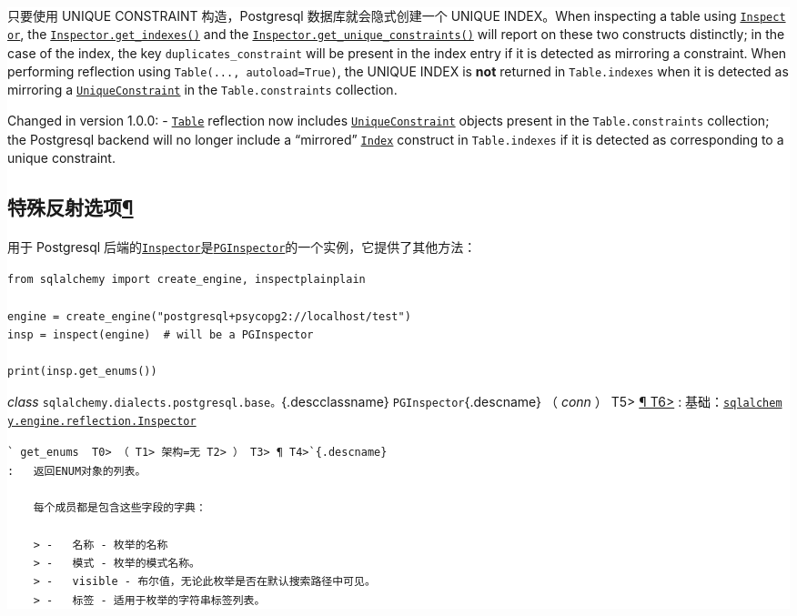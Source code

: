 只要使用 UNIQUE CONSTRAINT 构造，Postgresql 数据库就会隐式创建一个 UNIQUE
INDEX。When inspecting a table using [`Inspector`](core_reflection.html#sqlalchemy.engine.reflection.Inspector "sqlalchemy.engine.reflection.Inspector"),
the [`Inspector.get_indexes()`](core_reflection.html#sqlalchemy.engine.reflection.Inspector.get_indexes "sqlalchemy.engine.reflection.Inspector.get_indexes")
and the [`Inspector.get_unique_constraints()`](core_reflection.html#sqlalchemy.engine.reflection.Inspector.get_unique_constraints "sqlalchemy.engine.reflection.Inspector.get_unique_constraints")
will report on these two constructs distinctly; in the case of the
index, the key `duplicates_constraint` will be
present in the index entry if it is detected as mirroring a constraint.
When performing reflection using `Table(..., autoload=True)`, the UNIQUE INDEX is **not** returned in `Table.indexes` when it is detected as mirroring a
[`UniqueConstraint`](core_constraints.html#sqlalchemy.schema.UniqueConstraint "sqlalchemy.schema.UniqueConstraint")
in the `Table.constraints`
collection.

Changed in version 1.0.0: - [`Table`](core_metadata.html#sqlalchemy.schema.Table "sqlalchemy.schema.Table")
reflection now includes [`UniqueConstraint`](core_constraints.html#sqlalchemy.schema.UniqueConstraint "sqlalchemy.schema.UniqueConstraint")
objects present in the `Table.constraints` collection; the Postgresql backend will no longer include a
“mirrored” [`Index`](core_constraints.html#sqlalchemy.schema.Index "sqlalchemy.schema.Index")
construct in `Table.indexes` if
it is detected as corresponding to a unique constraint.

特殊反射选项[¶](#special-reflection-options "Permalink to this headline")
-------------------------------------------------------------------------

用于 Postgresql 后端的[`Inspector`](core_reflection.html#sqlalchemy.engine.reflection.Inspector "sqlalchemy.engine.reflection.Inspector")是[`PGInspector`](#sqlalchemy.dialects.postgresql.base.PGInspector "sqlalchemy.dialects.postgresql.base.PGInspector")的一个实例，它提供了其他方法：

    from sqlalchemy import create_engine, inspectplainplain

    engine = create_engine("postgresql+psycopg2://localhost/test")
    insp = inspect(engine)  # will be a PGInspector

    print(insp.get_enums())

*class* `sqlalchemy.dialects.postgresql.base。`{.descclassname} `PGInspector`{.descname} （ *conn* ） T5\> [¶ T6\>](#sqlalchemy.dialects.postgresql.base.PGInspector "Permalink to this definition")
:   基础：[`sqlalchemy.engine.reflection.Inspector`](core_reflection.html#sqlalchemy.engine.reflection.Inspector "sqlalchemy.engine.reflection.Inspector")

    ` get_enums  T0> （ T1> 架构=无 T2> ） T3> ¶ T4>`{.descname}
    :   返回ENUM对象的列表。

        每个成员都是包含这些字段的字典：

        > -   名称 - 枚举的名称
        > -   模式 - 枚举的模式名称。
        > -   visible - 布尔值，无论此枚举是否在默认搜索路径中可见。
        > -   标签 - 适用于枚举的字符串标签列表。
